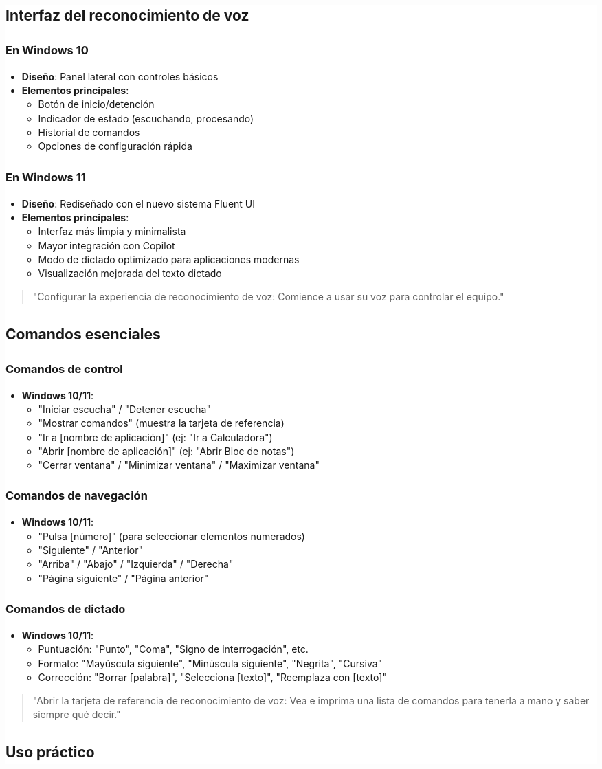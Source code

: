 ## Interfaz del reconocimiento de voz

### En Windows 10
- **Diseño**: Panel lateral con controles básicos
- **Elementos principales**:
  - Botón de inicio/detención
  - Indicador de estado (escuchando, procesando)
  - Historial de comandos
  - Opciones de configuración rápida

### En Windows 11
- **Diseño**: Rediseñado con el nuevo sistema Fluent UI
- **Elementos principales**:
  - Interfaz más limpia y minimalista
  - Mayor integración con Copilot
  - Modo de dictado optimizado para aplicaciones modernas
  - Visualización mejorada del texto dictado

> "Configurar la experiencia de reconocimiento de voz: Comience a usar su voz para controlar el equipo."

## Comandos esenciales

### Comandos de control
- **Windows 10/11**:
  - "Iniciar escucha" / "Detener escucha"
  - "Mostrar comandos" (muestra la tarjeta de referencia)
  - "Ir a [nombre de aplicación]" (ej: "Ir a Calculadora")
  - "Abrir [nombre de aplicación]" (ej: "Abrir Bloc de notas")
  - "Cerrar ventana" / "Minimizar ventana" / "Maximizar ventana"

### Comandos de navegación
- **Windows 10/11**:
  - "Pulsa [número]" (para seleccionar elementos numerados)
  - "Siguiente" / "Anterior"
  - "Arriba" / "Abajo" / "Izquierda" / "Derecha"
  - "Página siguiente" / "Página anterior"

### Comandos de dictado
- **Windows 10/11**:
  - Puntuación: "Punto", "Coma", "Signo de interrogación", etc.
  - Formato: "Mayúscula siguiente", "Minúscula siguiente", "Negrita", "Cursiva"
  - Corrección: "Borrar [palabra]", "Selecciona [texto]", "Reemplaza con [texto]"

> "Abrir la tarjeta de referencia de reconocimiento de voz: Vea e imprima una lista de comandos para tenerla a mano y saber siempre qué decir."

## Uso práctico
